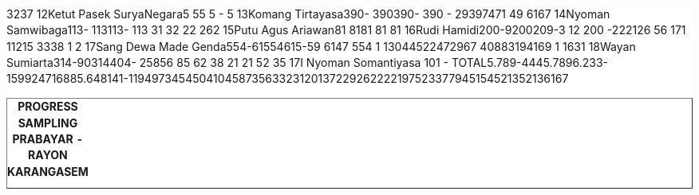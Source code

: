 </td><td>32</td><td>37</td><td> </td><td> </td><td> </td><td> </td><td> </td><td> </td><td> </td><td> </td><td> </td><td> </td><td> </td><td> </td><td> </td><td> </td><td> </td><td> </td><td> </td><td> </td><td> </td><td> </td><td> </td><td> </td></tr><tr><td>12</td><td>Ketut Pasek SuryaNegara</td><td>5</td><td> </td><td> </td><td>5</td><td>5</td><td> </td><td> </td><td> </td><td> </td><td> </td><td> </td><td>5</td><td> </td><td>-</td><td> </td><td>5</td><td> </td><td> </td><td> </td><td> </td><td> </td><td> </td><td> </td><td> </td><td> </td><td> </td><td> </td><td> </td><td> </td><td> </td><td> </td><td> </td><td> </td><td> </td><td> </td><td> </td><td> </td><td> </td><td> </td><td> </td><td> </td><td> </td><td> </td></tr><tr><td>13</td><td>Komang Tirtayasa</td><td>390</td><td>-</td><td> </td><td>390</td><td>390</td><td>-</td><td> </td><td> </td><td> </td><td> </td><td> </td><td>390</td><td> </td><td>-</td><td> </td><td> </td><td>29</td><td>39</td><td>74</td><td>71</td><td> </td><td> </td><td> </td><td> </td><td> </td><td> </td><td>49</td><td> </td><td>61</td><td>67</td><td> </td><td> </td><td> </td><td> </td><td> </td><td> </td><td> </td><td> </td><td> </td><td> </td><td> </td><td> </td><td> </td></tr><tr><td>14</td><td>Nyoman Samwibaga</td><td>113</td><td>-</td><td> </td><td>113</td><td>113</td><td>-</td><td> </td><td> </td><td> </td><td> </td><td> </td><td>113</td><td> </td><td> </td><td> </td><td> </td><td>31</td><td> </td><td> </td><td> </td><td> </td><td> </td><td>32</td><td> </td><td> </td><td> </td><td> </td><td> </td><td> </td><td>22</td><td> </td><td>26</td><td>2</td><td> </td><td> </td><td> </td><td> </td><td> </td><td> </td><td> </td><td> </td><td> </td><td> </td></tr><tr><td>15</td><td>Putu Agus Ariawan</td><td>81</td><td> </td><td> </td><td>81</td><td>81</td><td> </td><td> </td><td> </td><td> </td><td> </td><td> </td><td>81</td><td> </td><td> </td><td> </td><td>81</td><td> </td><td> </td><td> </td><td> </td><td> </td><td> </td><td> </td><td> </td><td> </td><td> </td><td> </td><td> </td><td> </td><td> </td><td> </td><td> </td><td> </td><td> </td><td> </td><td> </td><td> </td><td> </td><td> </td><td> </td><td> </td><td> </td><td> </td></tr><tr><td>16</td><td>Rudi Hamidi</td><td>200</td><td>-</td><td>9</td><td>200</td><td>209</td><td>-</td><td>3</td><td> </td><td>1</td><td>2</td><td> </td><td>200</td><td> </td><td>-</td><td>22</td><td>21</td><td>26</td><td> </td><td>5</td><td>6</td><td> </td><td>17</td><td>1</td><td> </td><td>1</td><td>12</td><td>15</td><td> </td><td> </td><td>33</td><td>38</td><td> </td><td> </td><td> </td><td>1</td><td> </td><td> </td><td> </td><td> </td><td>2</td><td> </td><td> </td><td> </td></tr><tr><td>17</td><td>Sang Dewa Made Genda</td><td>554</td><td>-</td><td>61</td><td>554</td><td>615</td><td>-</td><td>59</td><td> </td><td>61</td><td>47</td><td> </td><td>554</td><td> </td><td> </td><td>1</td><td> </td><td>1</td><td>30</td><td>4</td><td>45</td><td>22</td><td>47</td><td>29</td><td>67</td><td> </td><td>40</td><td>8</td><td>83</td><td>19</td><td>41</td><td>69</td><td> </td><td> </td><td> </td><td> </td><td> </td><td> </td><td>1</td><td> </td><td>16</td><td>31</td><td> </td><td> </td></tr><tr><td>18</td><td>Wayan Sumiarta</td><td>314</td><td>-</td><td>90</td><td>314</td><td>404</td><td>-</td><td> </td><td> </td><td> </td><td> </td><td> </td><td>258</td><td>56</td><td> </td><td> </td><td>85</td><td> </td><td>62</td><td> </td><td> </td><td> </td><td> </td><td>38</td><td> </td><td>21</td><td> </td><td> </td><td> </td><td> </td><td> </td><td>21</td><td> </td><td> </td><td> </td><td> </td><td> </td><td>52</td><td> </td><td>35</td><td> </td><td> </td><td> </td><td> </td></tr><tr><td>17</td><td>I Nyoman Somantiyasa</td><td> </td><td> </td><td>1</td><td>0</td><td>1</td><td> </td><td> </td><td> </td><td> </td><td> </td><td> </td><td> </td><td> </td><td>-</td><td> </td><td> </td><td> </td><td> </td><td> </td><td> </td><td> </td><td> </td><td> </td><td> </td><td> </td><td> </td><td> </td><td> </td><td> </td><td> </td><td> </td><td> </td><td> </td><td> </td><td> </td><td> </td><td> </td><td> </td><td> </td><td> </td><td> </td><td> </td><td> </td></tr><tr><td> </td><td>TOTAL</td><td>5.789</td><td>-</td><td>444</td><td>5.789</td><td>6.233</td><td>-</td><td>159</td><td>9</td><td>247</td><td>168</td><td>8</td><td>5.648</td><td>141</td><td>-</td><td>119</td><td>497</td><td>345</td><td>450</td><td>410</td><td>458</td><td>73</td><td>563</td><td>323</td><td>120</td><td>137</td><td>229</td><td>262</td><td>222</td><td>197</td><td>523</td><td>377</td><td>94</td><td>5</td><td>1</td><td>5</td><td>4</td><td>52</td><td>1</td><td>35</td><td>213</td><td>61</td><td>6</td><td>7</td></tr></tbody></table>


<TABLE BORDER=1 BGCOLOR=#ffffff CELLSPACING=0><FONT FACE="Segoe UI" COLOR=#000000><CAPTION><B> PROGRESS SAMPLING PRABAYAR - RAYON KARANGASEM</B></CAPTION></FONT>
